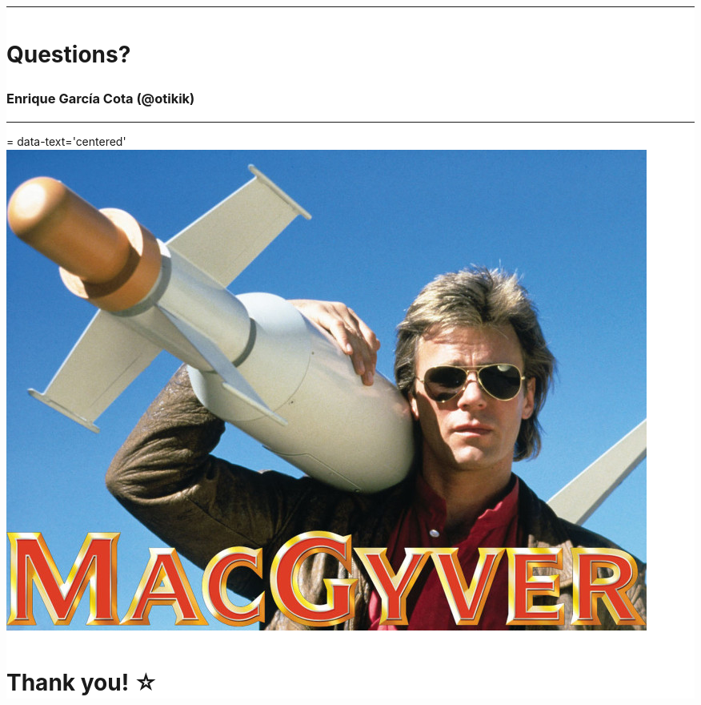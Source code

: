 
---

# Questions?
### Enrique García Cota (@otikik)

---
= data-text='centered'
![centered](images/macgyver2.jpg)

# Thank you! <span class="applause">&#9734;</span>


